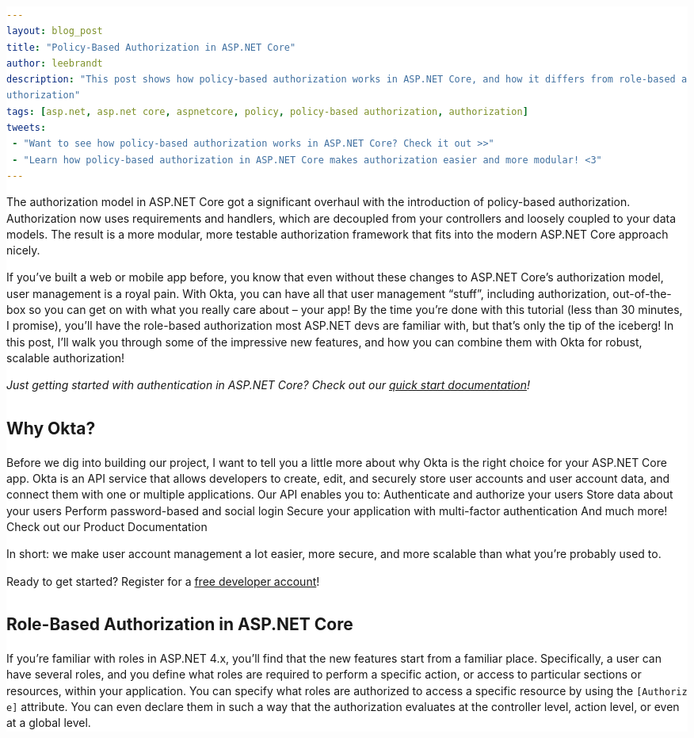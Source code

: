 ```yaml
---
layout: blog_post
title: "Policy-Based Authorization in ASP.NET Core"
author: leebrandt
description: "This post shows how policy-based authorization works in ASP.NET Core, and how it differs from role-based authorization"
tags: [asp.net, asp.net core, aspnetcore, policy, policy-based authorization, authorization]
tweets:
 - "Want to see how policy-based authorization works in ASP.NET Core? Check it out >>"
 - "Learn how policy-based authorization in ASP.NET Core makes authorization easier and more modular! <3"
---
```


The authorization model in ASP.NET Core got a significant overhaul with the introduction of policy-based authorization. Authorization now uses requirements and handlers, which are decoupled from your controllers and loosely coupled to your data models. The result is a more modular, more testable authorization framework that fits into the modern ASP.NET Core approach nicely.

If you’ve built a web or mobile app before, you know that even without these changes to ASP.NET Core’s authorization model, user management is a royal pain. With Okta, you can have all that user management “stuff”, including authorization, out-of-the-box so you can get on with what you really care about – your app! By the time you’re done with this tutorial (less than 30 minutes, I promise), you’ll have the role-based authorization most ASP.NET devs are familiar with, but that’s only the tip of the iceberg! In this post, I’ll walk you through some of the impressive new features, and how you can combine them with Okta for robust, scalable authorization!

_Just getting started with authentication in ASP.NET Core? Check out our [quick start documentation](/quickstart/#/okta-sign-in-page/dotnet/aspnetcore)!_

## Why Okta?

Before we dig into building our project, I want to tell you a little more about why Okta is the right choice for your ASP.NET Core app. Okta is an API service that allows developers to create, edit, and securely store user accounts and user account data, and connect them with one or multiple applications. Our API enables you to:
Authenticate and authorize your users
Store data about your users
Perform password-based and social login
Secure your application with multi-factor authentication
And much more! Check out our Product Documentation

In short: we make user account management a lot easier, more secure, and more scalable than what you’re probably used to.

Ready to get started? Register for a [free developer account](/signup/)!

## Role-Based Authorization in ASP.NET Core

If you’re familiar with roles in ASP.NET 4.x, you’ll find that the new features start from a familiar place. Specifically, a user can have several roles, and you define what roles are required to perform a specific action, or access to particular sections or resources, within your application. You can specify what roles are authorized to access a specific resource by using the `[Authorize]` attribute. You can even declare them in such a way that the authorization evaluates at the controller level, action level, or even at a global level.
